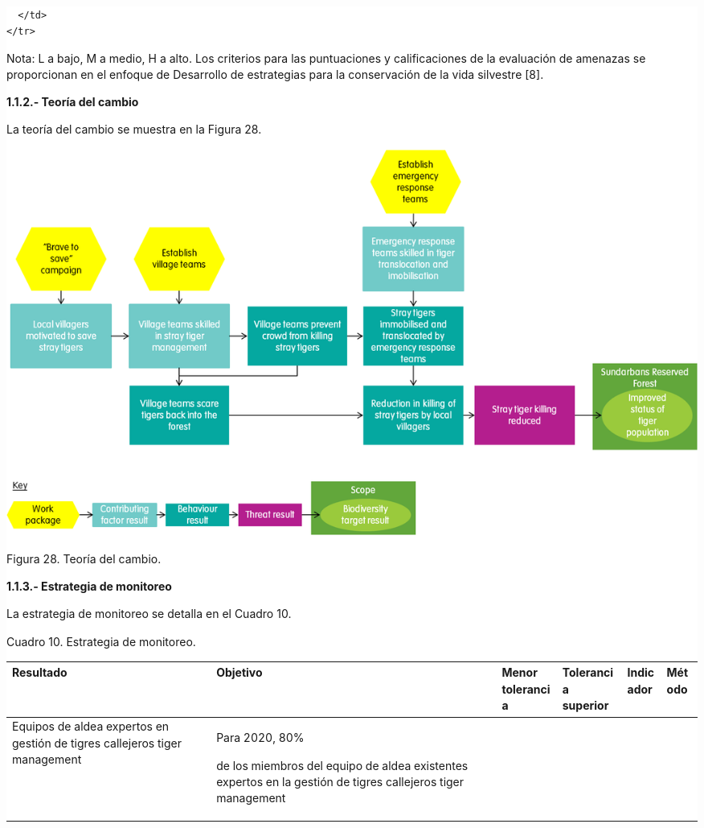      </td>
    </tr>
  </tbody>
</table>

Nota: L a bajo, M a medio, H a alto. Los criterios para las puntuaciones y calificaciones de la evaluación de amenazas se proporcionan en el enfoque de Desarrollo de estrategias para la conservación de la vida silvestre \[8\].

**1.1.2.- Teoría del cambio**

La teoría del cambio se muestra en la Figura 28.

![](.gitbook/assets/28.png)

Figura 28. Teoría del cambio.

**1.1.3.- Estrategia de monitoreo**

La estrategia de monitoreo se detalla en el Cuadro 10.

Cuadro 10. Estrategia de monitoreo.

<table>
  <thead>
    <tr>
      <th style="text-align:left">Resultado</th>
      <th style="text-align:left">Objetivo</th>
      <th style="text-align:left">Menor tolerancia</th>
      <th style="text-align:left">Tolerancia superior</th>
      <th style="text-align:left">Indicador</th>
      <th style="text-align:left">M&#xE9;todo</th>
    </tr>
  </thead>
  <tbody>
    <tr>
      <td style="text-align:left">Equipos de aldea expertos en gesti&#xF3;n de tigres callejeros tiger management</td>
      <td
      style="text-align:left">
        <p>Para 2020, 80%</p>
        <p>de los miembros del equipo de aldea existentes expertos en la gesti&#xF3;n
          de tigres callejeros tiger management</p>